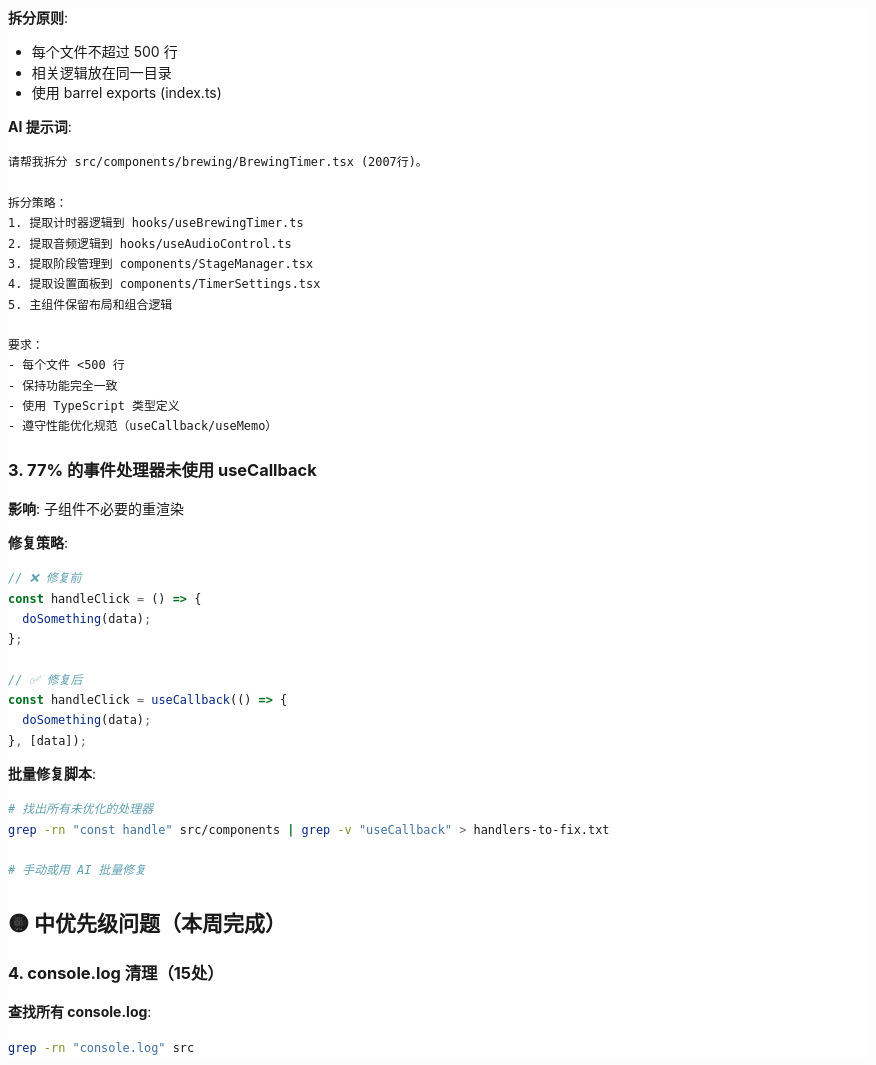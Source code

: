 **拆分原则**:
- 每个文件不超过 500 行
- 相关逻辑放在同一目录
- 使用 barrel exports (index.ts)

**AI 提示词**:
```
请帮我拆分 src/components/brewing/BrewingTimer.tsx (2007行)。

拆分策略：
1. 提取计时器逻辑到 hooks/useBrewingTimer.ts
2. 提取音频逻辑到 hooks/useAudioControl.ts
3. 提取阶段管理到 components/StageManager.tsx
4. 提取设置面板到 components/TimerSettings.tsx
5. 主组件保留布局和组合逻辑

要求：
- 每个文件 <500 行
- 保持功能完全一致
- 使用 TypeScript 类型定义
- 遵守性能优化规范（useCallback/useMemo）
```

### 3. 77% 的事件处理器未使用 useCallback

**影响**: 子组件不必要的重渲染

**修复策略**:
```typescript
// ❌ 修复前
const handleClick = () => {
  doSomething(data);
};

// ✅ 修复后
const handleClick = useCallback(() => {
  doSomething(data);
}, [data]);
```

**批量修复脚本**:
```bash
# 找出所有未优化的处理器
grep -rn "const handle" src/components | grep -v "useCallback" > handlers-to-fix.txt

# 手动或用 AI 批量修复
```

## 🟡 中优先级问题（本周完成）

### 4. console.log 清理（15处）

**查找所有 console.log**:
```bash
grep -rn "console.log" src
```
